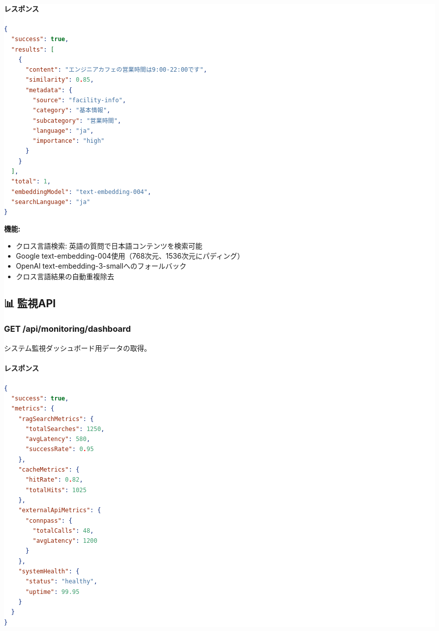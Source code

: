 #### レスポンス

```json
{
  "success": true,
  "results": [
    {
      "content": "エンジニアカフェの営業時間は9:00-22:00です",
      "similarity": 0.85,
      "metadata": {
        "source": "facility-info",
        "category": "基本情報",
        "subcategory": "営業時間",
        "language": "ja",
        "importance": "high"
      }
    }
  ],
  "total": 1,
  "embeddingModel": "text-embedding-004",
  "searchLanguage": "ja"
}
```

**機能:**
- クロス言語検索: 英語の質問で日本語コンテンツを検索可能
- Google text-embedding-004使用（768次元、1536次元にパディング）
- OpenAI text-embedding-3-smallへのフォールバック
- クロス言語結果の自動重複除去

## 📊 監視API

### GET /api/monitoring/dashboard

システム監視ダッシュボード用データの取得。

#### レスポンス

```json
{
  "success": true,
  "metrics": {
    "ragSearchMetrics": {
      "totalSearches": 1250,
      "avgLatency": 580,
      "successRate": 0.95
    },
    "cacheMetrics": {
      "hitRate": 0.82,
      "totalHits": 1025
    },
    "externalApiMetrics": {
      "connpass": {
        "totalCalls": 48,
        "avgLatency": 1200
      }
    },
    "systemHealth": {
      "status": "healthy",
      "uptime": 99.95
    }
  }
}
```
